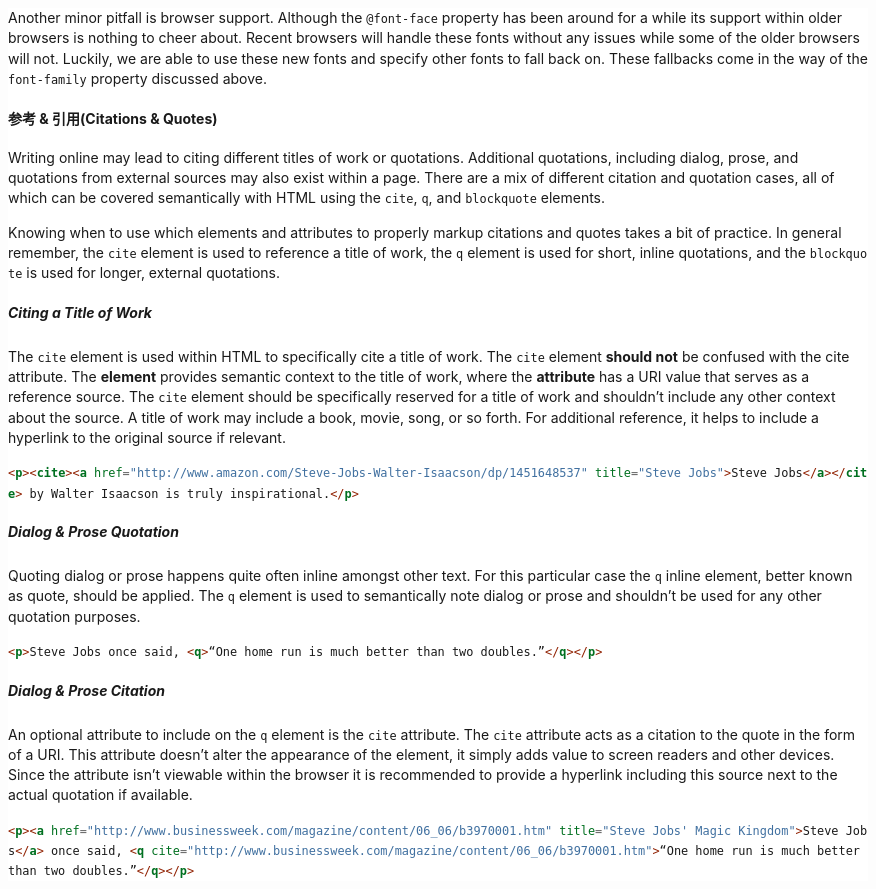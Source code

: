 Another minor pitfall is browser support. Although the `@font-face` property has been around for a while its support within older browsers is nothing to cheer about. Recent browsers will handle these fonts without any issues while some of the older browsers will not. Luckily, we are able to use these new fonts and specify other fonts to fall back on. These fallbacks come in the way of the `font-family` property discussed above.

#### 参考 & 引用(Citations & Quotes)

Writing online may lead to citing different titles of work or quotations. Additional quotations, including dialog, prose, and quotations from external sources may also exist within a page. There are a mix of different citation and quotation cases, all of which can be covered semantically with HTML using the `cite`, `q`, and `blockquote` elements.

Knowing when to use which elements and attributes to properly markup citations and quotes takes a bit of practice. In general remember, the `cite` element is used to reference a title of work, the `q` element is used for short, inline quotations, and the `blockquote` is used for longer, external quotations.

##### Citing a Title of Work

The `cite` element is used within HTML to specifically cite a title of work. The `cite` element **should not** be confused with the cite attribute. The **element** provides semantic context to the title of work, where the **attribute** has a URI value that serves as a reference source. The `cite` element should be specifically reserved for a title of work and shouldn’t include any other context about the source. A title of work may include a book, movie, song, or so forth. For additional reference, it helps to include a hyperlink to the original source if relevant.

```html
<p><cite><a href="http://www.amazon.com/Steve-Jobs-Walter-Isaacson/dp/1451648537" title="Steve Jobs">Steve Jobs</a></cite> by Walter Isaacson is truly inspirational.</p>
```

##### Dialog & Prose Quotation

Quoting dialog or prose happens quite often inline amongst other text. For this particular case the `q` inline element, better known as quote, should be applied. The `q` element is used to semantically note dialog or prose and shouldn’t be used for any other quotation purposes.

```html
<p>Steve Jobs once said, <q>“One home run is much better than two doubles.”</q></p>
```

##### Dialog & Prose Citation

An optional attribute to include on the `q` element is the `cite` attribute. The `cite` attribute acts as a citation to the quote in the form of a URI. This attribute doesn’t alter the appearance of the element, it simply adds value to screen readers and other devices. Since the attribute isn’t viewable within the browser it is recommended to provide a hyperlink including this source next to the actual quotation if available.


```html
<p><a href="http://www.businessweek.com/magazine/content/06_06/b3970001.htm" title="Steve Jobs' Magic Kingdom">Steve Jobs</a> once said, <q cite="http://www.businessweek.com/magazine/content/06_06/b3970001.htm">“One home run is much better than two doubles.”</q></p>
```
